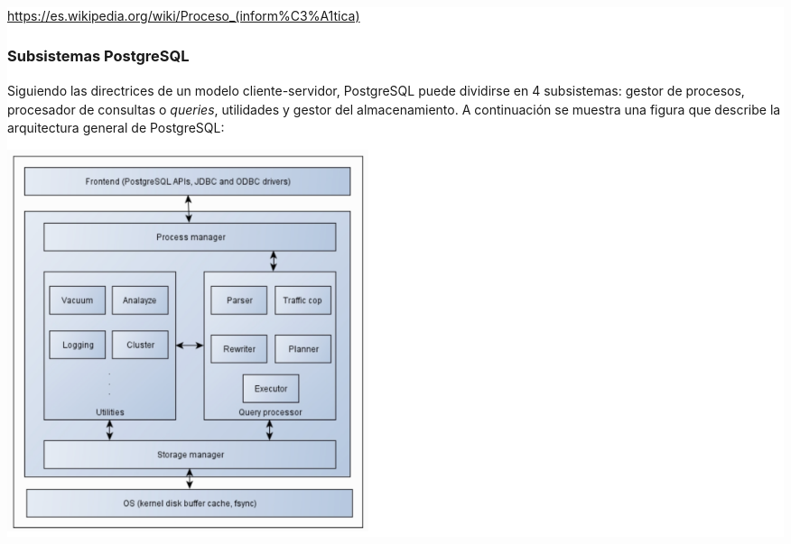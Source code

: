 <https://es.wikipedia.org/wiki/Proceso_(inform%C3%A1tica)>

### Subsistemas PostgreSQL <a name="subsistemas"></a>

Siguiendo las directrices de un modelo cliente-servidor, PostgreSQL
puede dividirse en 4 subsistemas: gestor de procesos, procesador de
consultas o *queries*, utilidades y gestor del almacenamiento. A
continuación se muestra una figura que describe la arquitectura general
de PostgreSQL:

<img src="./media/image3.png" alt="cv" width="400"/><br>
